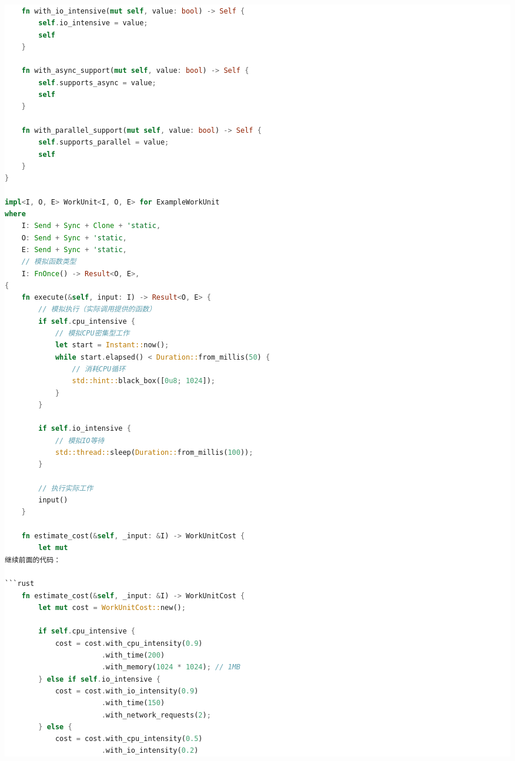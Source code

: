 ```rust
    fn with_io_intensive(mut self, value: bool) -> Self {
        self.io_intensive = value;
        self
    }
    
    fn with_async_support(mut self, value: bool) -> Self {
        self.supports_async = value;
        self
    }
    
    fn with_parallel_support(mut self, value: bool) -> Self {
        self.supports_parallel = value;
        self
    }
}

impl<I, O, E> WorkUnit<I, O, E> for ExampleWorkUnit
where
    I: Send + Sync + Clone + 'static,
    O: Send + Sync + 'static,
    E: Send + Sync + 'static,
    // 模拟函数类型
    I: FnOnce() -> Result<O, E>,
{
    fn execute(&self, input: I) -> Result<O, E> {
        // 模拟执行（实际调用提供的函数）
        if self.cpu_intensive {
            // 模拟CPU密集型工作
            let start = Instant::now();
            while start.elapsed() < Duration::from_millis(50) {
                // 消耗CPU循环
                std::hint::black_box([0u8; 1024]);
            }
        }
        
        if self.io_intensive {
            // 模拟IO等待
            std::thread::sleep(Duration::from_millis(100));
        }
        
        // 执行实际工作
        input()
    }
    
    fn estimate_cost(&self, _input: &I) -> WorkUnitCost {
        let mut
继续前面的代码：

```rust
    fn estimate_cost(&self, _input: &I) -> WorkUnitCost {
        let mut cost = WorkUnitCost::new();
        
        if self.cpu_intensive {
            cost = cost.with_cpu_intensity(0.9)
                       .with_time(200)
                       .with_memory(1024 * 1024); // 1MB
        } else if self.io_intensive {
            cost = cost.with_io_intensity(0.9)
                       .with_time(150)
                       .with_network_requests(2);
        } else {
            cost = cost.with_cpu_intensity(0.5)
                       .with_io_intensity(0.2)
```